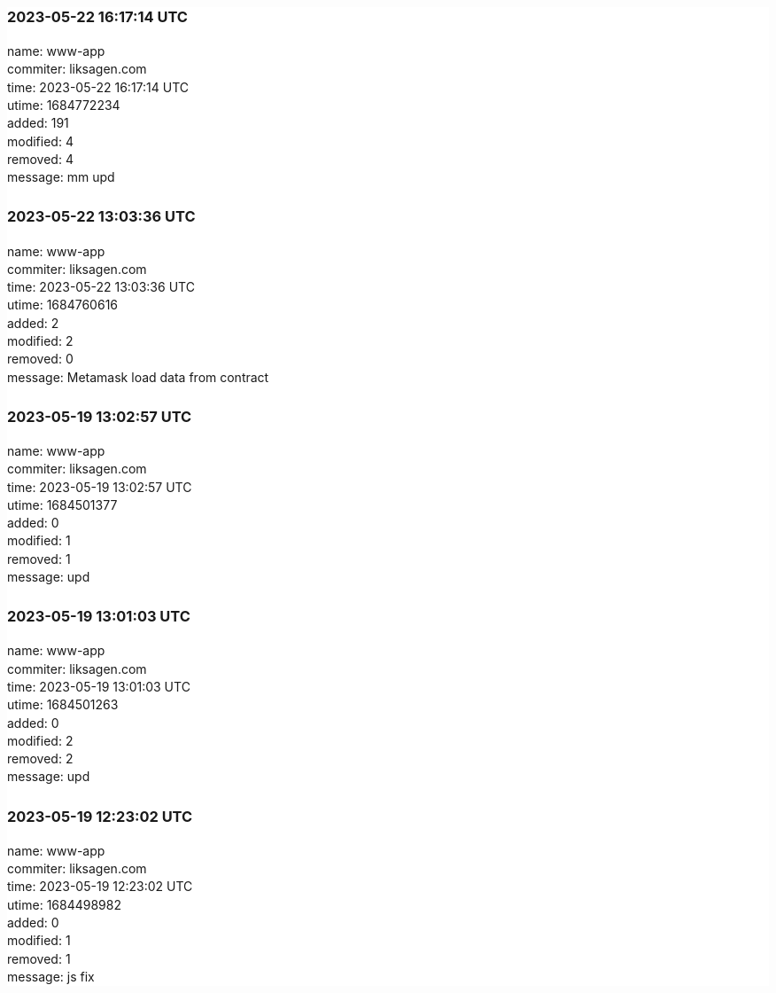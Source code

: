 ### 2023-05-22 16:17:14 UTC
name: www-app  
commiter: liksagen.com  
time: 2023-05-22 16:17:14 UTC  
utime: 1684772234  
added: 191  
modified: 4  
removed: 4  
message: mm upd

### 2023-05-22 13:03:36 UTC
name: www-app  
commiter: liksagen.com  
time: 2023-05-22 13:03:36 UTC  
utime: 1684760616  
added: 2  
modified: 2  
removed: 0  
message: Metamask load data from contract

### 2023-05-19 13:02:57 UTC
name: www-app  
commiter: liksagen.com  
time: 2023-05-19 13:02:57 UTC  
utime: 1684501377  
added: 0  
modified: 1  
removed: 1  
message: upd

### 2023-05-19 13:01:03 UTC
name: www-app  
commiter: liksagen.com  
time: 2023-05-19 13:01:03 UTC  
utime: 1684501263  
added: 0  
modified: 2  
removed: 2  
message: upd

### 2023-05-19 12:23:02 UTC
name: www-app  
commiter: liksagen.com  
time: 2023-05-19 12:23:02 UTC  
utime: 1684498982  
added: 0  
modified: 1  
removed: 1  
message: js fix
